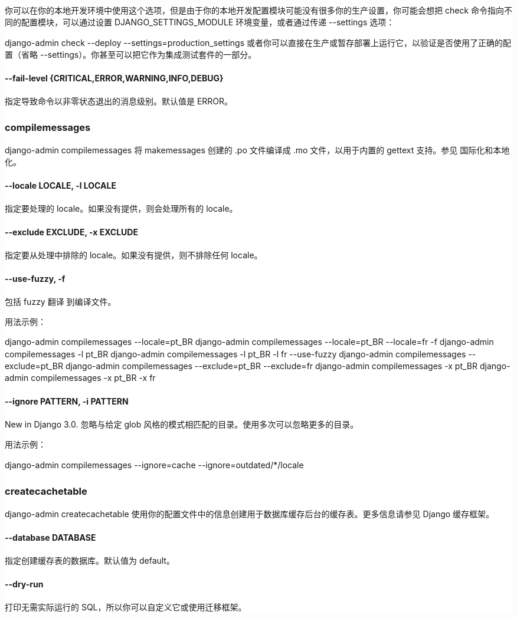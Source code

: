 
你可以在你的本地开发环境中使用这个选项，但是由于你的本地开发配置模块可能没有很多你的生产设置，你可能会想把 check 命令指向不同的配置模块，可以通过设置 DJANGO_SETTINGS_MODULE 环境变量，或者通过传递 --settings 选项：

django-admin check --deploy --settings=production_settings
或者你可以直接在生产或暂存部署上运行它，以验证是否使用了正确的配置（省略 --settings）。你甚至可以把它作为集成测试套件的一部分。


#### --fail-level {CRITICAL,ERROR,WARNING,INFO,DEBUG}
指定导致命令以非零状态退出的消息级别。默认值是 ERROR。


### compilemessages
django-admin compilemessages
将 makemessages 创建的 .po 文件编译成 .mo 文件，以用于内置的 gettext 支持。参见 国际化和本地化。


#### --locale LOCALE, -l LOCALE
指定要处理的 locale。如果没有提供，则会处理所有的 locale。


#### --exclude EXCLUDE, -x EXCLUDE
指定要从处理中排除的 locale。如果没有提供，则不排除任何 locale。


#### --use-fuzzy, -f
包括 fuzzy 翻译 到编译文件。

用法示例：

django-admin compilemessages --locale=pt_BR
django-admin compilemessages --locale=pt_BR --locale=fr -f
django-admin compilemessages -l pt_BR
django-admin compilemessages -l pt_BR -l fr --use-fuzzy
django-admin compilemessages --exclude=pt_BR
django-admin compilemessages --exclude=pt_BR --exclude=fr
django-admin compilemessages -x pt_BR
django-admin compilemessages -x pt_BR -x fr

#### --ignore PATTERN, -i PATTERN
New in Django 3.0.
忽略与给定 glob 风格的模式相匹配的目录。使用多次可以忽略更多的目录。

用法示例：

django-admin compilemessages --ignore=cache --ignore=outdated/*/locale


### createcachetable
django-admin createcachetable
使用你的配置文件中的信息创建用于数据库缓存后台的缓存表。更多信息请参见 Django 缓存框架。


#### --database DATABASE
指定创建缓存表的数据库。默认值为 default。


#### --dry-run
打印无需实际运行的 SQL，所以你可以自定义它或使用迁移框架。

